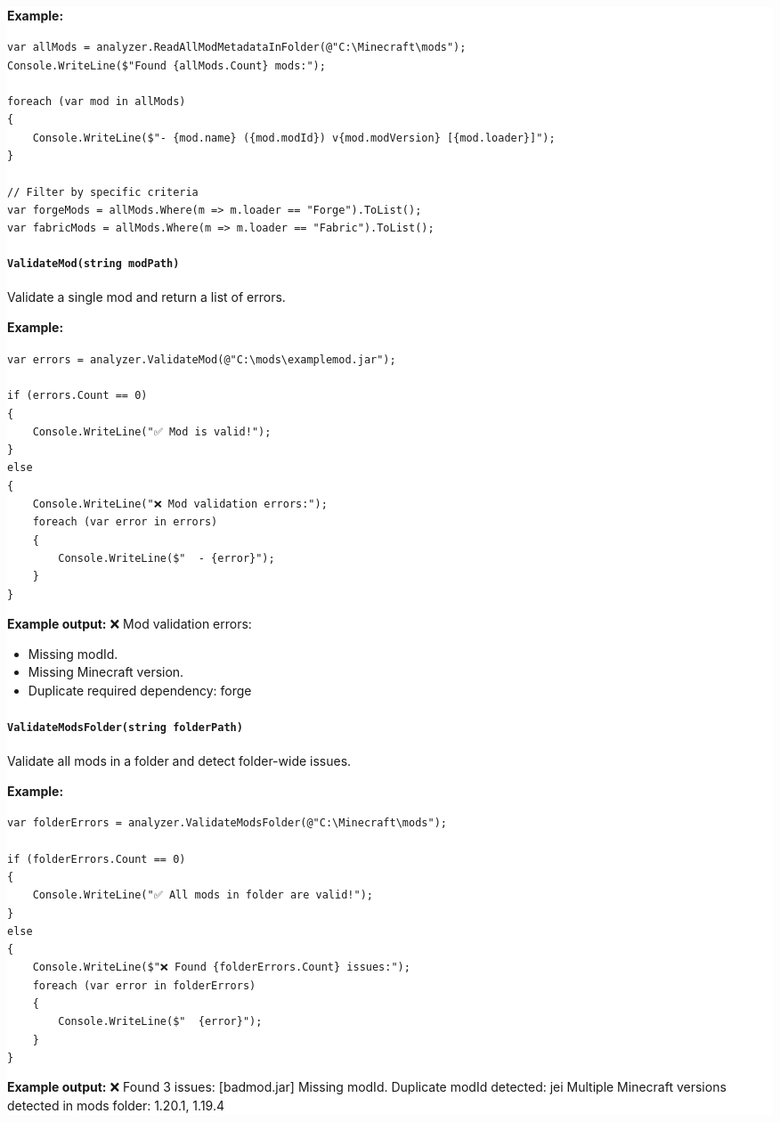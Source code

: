 **Example:**
```
var allMods = analyzer.ReadAllModMetadataInFolder(@"C:\Minecraft\mods");
Console.WriteLine($"Found {allMods.Count} mods:");

foreach (var mod in allMods)
{
    Console.WriteLine($"- {mod.name} ({mod.modId}) v{mod.modVersion} [{mod.loader}]");
}

// Filter by specific criteria
var forgeMods = allMods.Where(m => m.loader == "Forge").ToList();
var fabricMods = allMods.Where(m => m.loader == "Fabric").ToList();
```
#### `ValidateMod(string modPath)`
Validate a single mod and return a list of errors.

**Example:**
```
var errors = analyzer.ValidateMod(@"C:\mods\examplemod.jar");

if (errors.Count == 0)
{
    Console.WriteLine("✅ Mod is valid!");
}
else
{
    Console.WriteLine("❌ Mod validation errors:");
    foreach (var error in errors)
    {
        Console.WriteLine($"  - {error}");
    }
}
```
**Example output:**
  ❌ Mod validation errors:
  - Missing modId.
  - Missing Minecraft version.
  - Duplicate required dependency: forge

#### `ValidateModsFolder(string folderPath)`
Validate all mods in a folder and detect folder-wide issues.

**Example:**
```
var folderErrors = analyzer.ValidateModsFolder(@"C:\Minecraft\mods");

if (folderErrors.Count == 0)
{
    Console.WriteLine("✅ All mods in folder are valid!");
}
else
{
    Console.WriteLine($"❌ Found {folderErrors.Count} issues:");
    foreach (var error in folderErrors)
    {
        Console.WriteLine($"  {error}");
    }
}
```
**Example output:**
  ❌ Found 3 issues:
  [badmod.jar] Missing modId.
  Duplicate modId detected: jei
  Multiple Minecraft versions detected in mods folder: 1.20.1, 1.19.4